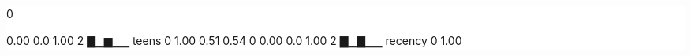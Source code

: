 0
</td>
<td style="text-align:right;">
0.00
</td>
<td style="text-align:right;">
0.0
</td>
<td style="text-align:right;">
1.00
</td>
<td style="text-align:right;">
2
</td>
<td style="text-align:left;">
▇▁▆▁▁
</td>
</tr>
<tr>
<td style="text-align:left;">
teens
</td>
<td style="text-align:right;">
0
</td>
<td style="text-align:right;">
1.00
</td>
<td style="text-align:right;">
0.51
</td>
<td style="text-align:right;">
0.54
</td>
<td style="text-align:right;">
0
</td>
<td style="text-align:right;">
0.00
</td>
<td style="text-align:right;">
0.0
</td>
<td style="text-align:right;">
1.00
</td>
<td style="text-align:right;">
2
</td>
<td style="text-align:left;">
▇▁▇▁▁
</td>
</tr>
<tr>
<td style="text-align:left;">
recency
</td>
<td style="text-align:right;">
0
</td>
<td style="text-align:right;">
1.00
</td>
<td style="text-align:right;">